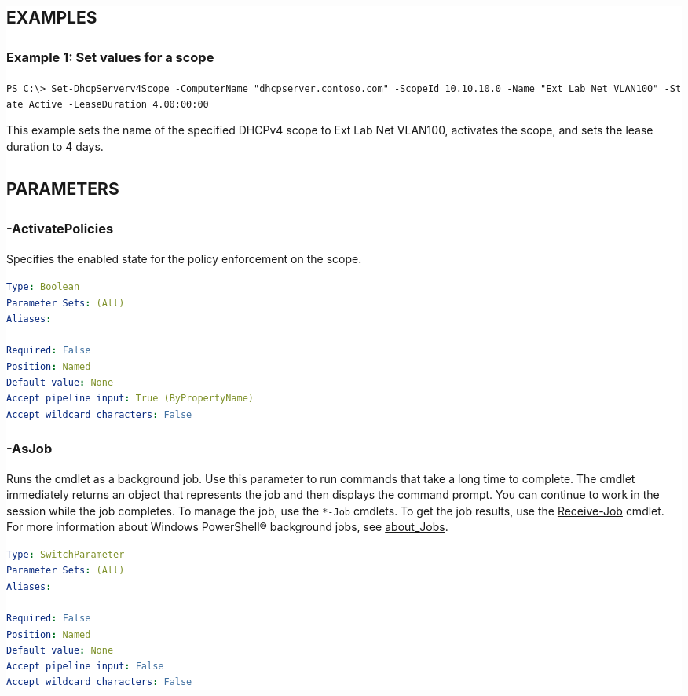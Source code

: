 ## EXAMPLES

### Example 1: Set values for a scope
```
PS C:\> Set-DhcpServerv4Scope -ComputerName "dhcpserver.contoso.com" -ScopeId 10.10.10.0 -Name "Ext Lab Net VLAN100" -State Active -LeaseDuration 4.00:00:00
```

This example sets the name of the specified DHCPv4 scope to Ext Lab Net VLAN100, activates the scope, and sets the lease duration to 4 days.

## PARAMETERS

### -ActivatePolicies
Specifies the enabled state for the policy enforcement on the scope.

```yaml
Type: Boolean
Parameter Sets: (All)
Aliases: 

Required: False
Position: Named
Default value: None
Accept pipeline input: True (ByPropertyName)
Accept wildcard characters: False
```

### -AsJob
Runs the cmdlet as a background job.
Use this parameter to run commands that take a long time to complete. 
The cmdlet immediately returns an object that represents the job and then displays the command prompt.
You can continue to work in the session while the job completes.
To manage the job, use the `*-Job` cmdlets.
To get the job results, use the [Receive-Job](https://go.microsoft.com/fwlink/?LinkID=113372) cmdlet. 
For more information about Windows PowerShell® background jobs, see [about_Jobs](https://go.microsoft.com/fwlink/?LinkID=113251).

```yaml
Type: SwitchParameter
Parameter Sets: (All)
Aliases: 

Required: False
Position: Named
Default value: None
Accept pipeline input: False
Accept wildcard characters: False
```
